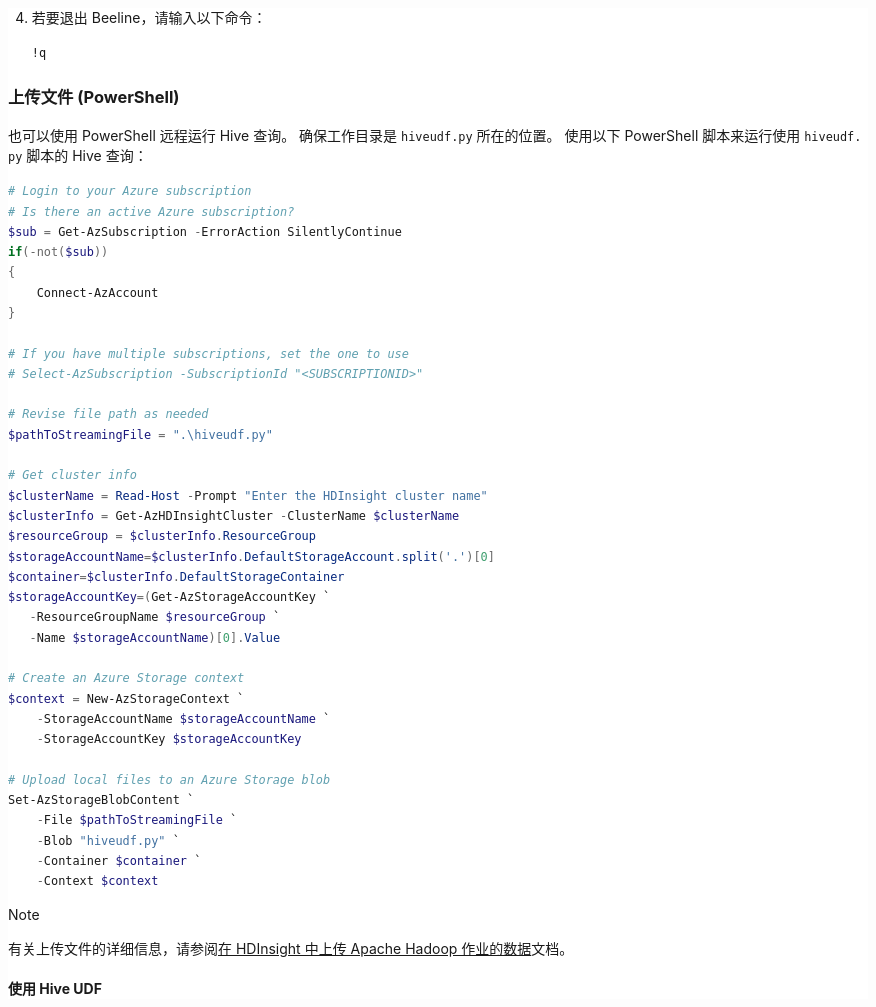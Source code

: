 4. 若要退出 Beeline，请输入以下命令：

    ```hive
    !q
    ```

### <a name="upload-file-powershell"></a>上传文件 (PowerShell)

也可以使用 PowerShell 远程运行 Hive 查询。 确保工作目录是 `hiveudf.py` 所在的位置。  使用以下 PowerShell 脚本来运行使用 `hiveudf.py` 脚本的 Hive 查询：

```PowerShell
# Login to your Azure subscription
# Is there an active Azure subscription?
$sub = Get-AzSubscription -ErrorAction SilentlyContinue
if(-not($sub))
{
    Connect-AzAccount
}

# If you have multiple subscriptions, set the one to use
# Select-AzSubscription -SubscriptionId "<SUBSCRIPTIONID>"

# Revise file path as needed
$pathToStreamingFile = ".\hiveudf.py"

# Get cluster info
$clusterName = Read-Host -Prompt "Enter the HDInsight cluster name"
$clusterInfo = Get-AzHDInsightCluster -ClusterName $clusterName
$resourceGroup = $clusterInfo.ResourceGroup
$storageAccountName=$clusterInfo.DefaultStorageAccount.split('.')[0]
$container=$clusterInfo.DefaultStorageContainer
$storageAccountKey=(Get-AzStorageAccountKey `
   -ResourceGroupName $resourceGroup `
   -Name $storageAccountName)[0].Value

# Create an Azure Storage context
$context = New-AzStorageContext `
    -StorageAccountName $storageAccountName `
    -StorageAccountKey $storageAccountKey

# Upload local files to an Azure Storage blob
Set-AzStorageBlobContent `
    -File $pathToStreamingFile `
    -Blob "hiveudf.py" `
    -Container $container `
    -Context $context
```

> [!NOTE]  
> 有关上传文件的详细信息，请参阅[在 HDInsight 中上传 Apache Hadoop 作业的数据](../hdinsight-upload-data.md)文档。

#### <a name="use-hive-udf"></a>使用 Hive UDF
